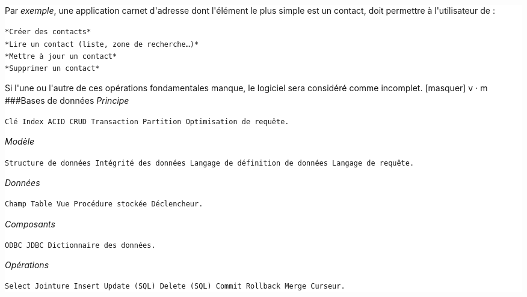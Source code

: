Par *exemple*, une application carnet d'adresse dont l'élément le plus simple est un contact, doit permettre à l'utilisateur de :

    *Créer des contacts*
    *Lire un contact (liste, zone de recherche…)*
    *Mettre à jour un contact*
    *Supprimer un contact*

Si l'une ou l'autre de ces opérations fondamentales manque, le logiciel sera considéré comme incomplet.
 [masquer]
v · m
###Bases de données
_Principe_ 	

    Clé Index ACID CRUD Transaction Partition Optimisation de requête.

_Modèle_ 	

    Structure de données Intégrité des données Langage de définition de données Langage de requête.

_Données_

    Champ Table Vue Procédure stockée Déclencheur.

_Composants_

    ODBC JDBC Dictionnaire des données.

_Opérations_

    Select Jointure Insert Update (SQL) Delete (SQL) Commit Rollback Merge Curseur.
